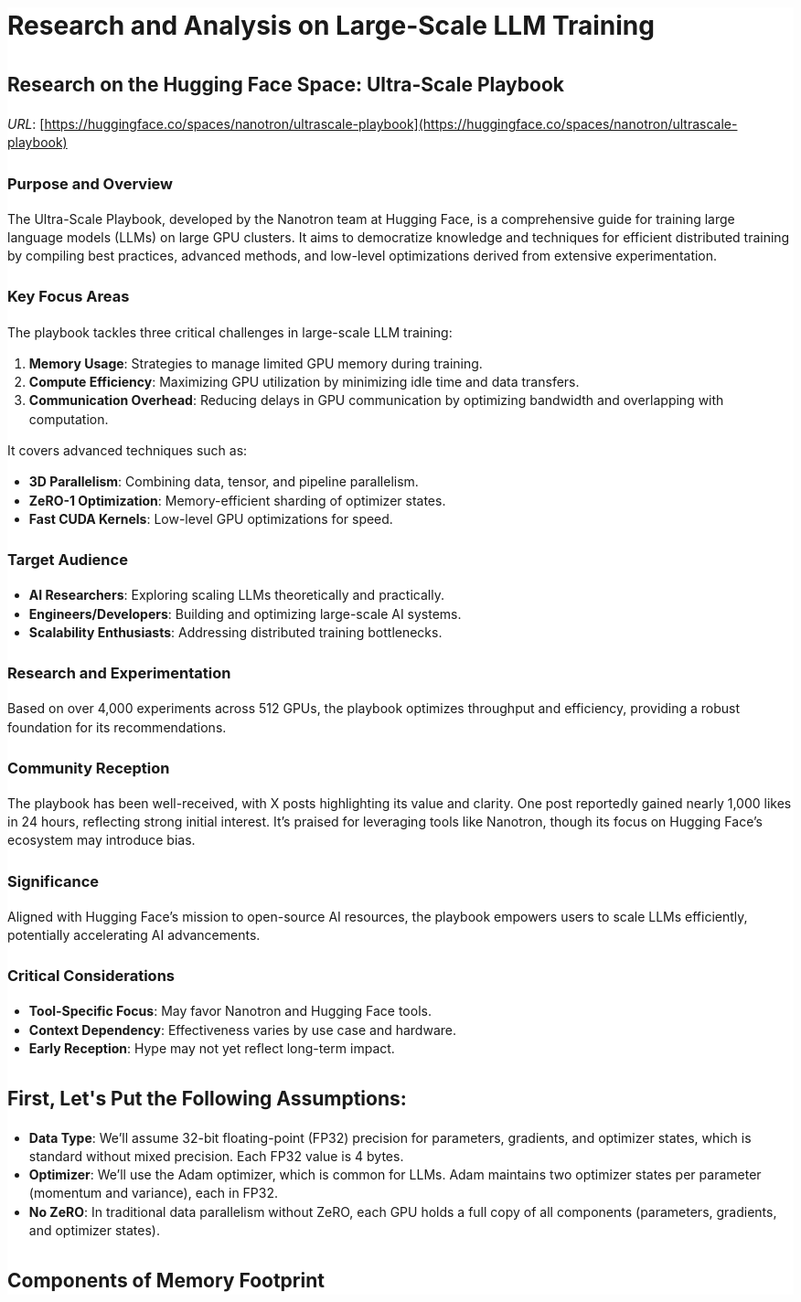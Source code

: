 # Research and Analysis on Large-Scale LLM Training

## Research on the Hugging Face Space: Ultra-Scale Playbook
*URL*: [https://huggingface.co/spaces/nanotron/ultrascale-playbook](https://huggingface.co/spaces/nanotron/ultrascale-playbook)

### Purpose and Overview
The Ultra-Scale Playbook, developed by the Nanotron team at Hugging Face, is a comprehensive guide for training large language models (LLMs) on large GPU clusters. It aims to democratize knowledge and techniques for efficient distributed training by compiling best practices, advanced methods, and low-level optimizations derived from extensive experimentation.

### Key Focus Areas
The playbook tackles three critical challenges in large-scale LLM training:
1. **Memory Usage**: Strategies to manage limited GPU memory during training.
2. **Compute Efficiency**: Maximizing GPU utilization by minimizing idle time and data transfers.
3. **Communication Overhead**: Reducing delays in GPU communication by optimizing bandwidth and overlapping with computation.

It covers advanced techniques such as:
- **3D Parallelism**: Combining data, tensor, and pipeline parallelism.
- **ZeRO-1 Optimization**: Memory-efficient sharding of optimizer states.
- **Fast CUDA Kernels**: Low-level GPU optimizations for speed.

### Target Audience
- **AI Researchers**: Exploring scaling LLMs theoretically and practically.
- **Engineers/Developers**: Building and optimizing large-scale AI systems.
- **Scalability Enthusiasts**: Addressing distributed training bottlenecks.

### Research and Experimentation
Based on over 4,000 experiments across 512 GPUs, the playbook optimizes throughput and efficiency, providing a robust foundation for its recommendations.

### Community Reception
The playbook has been well-received, with X posts highlighting its value and clarity. One post reportedly gained nearly 1,000 likes in 24 hours, reflecting strong initial interest. It’s praised for leveraging tools like Nanotron, though its focus on Hugging Face’s ecosystem may introduce bias.

### Significance
Aligned with Hugging Face’s mission to open-source AI resources, the playbook empowers users to scale LLMs efficiently, potentially accelerating AI advancements.

### Critical Considerations
- **Tool-Specific Focus**: May favor Nanotron and Hugging Face tools.
- **Context Dependency**: Effectiveness varies by use case and hardware.
- **Early Reception**: Hype may not yet reflect long-term impact.

## First, Let's Put the Following Assumptions:
- **Data Type**: We’ll assume 32-bit floating-point (FP32) precision for parameters, gradients, and optimizer states, which is standard without mixed precision. Each FP32 value is 4 bytes.
- **Optimizer**: We’ll use the Adam optimizer, which is common for LLMs. Adam maintains two optimizer states per parameter (momentum and variance), each in FP32.
- **No ZeRO**: In traditional data parallelism without ZeRO, each GPU holds a full copy of all components (parameters, gradients, and optimizer states).
## Components of Memory Footprint
